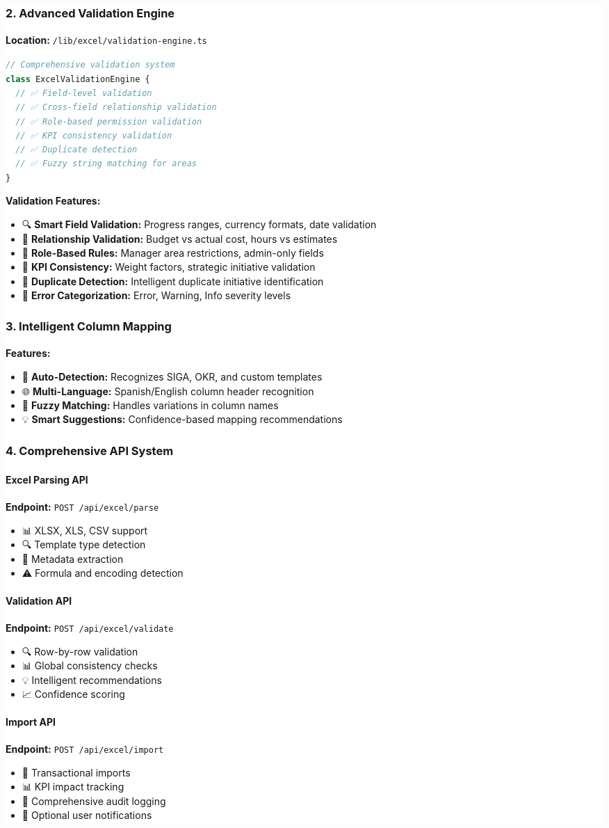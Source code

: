 ### 2. Advanced Validation Engine
**Location:** `/lib/excel/validation-engine.ts`

```typescript
// Comprehensive validation system
class ExcelValidationEngine {
  // ✅ Field-level validation
  // ✅ Cross-field relationship validation
  // ✅ Role-based permission validation
  // ✅ KPI consistency validation
  // ✅ Duplicate detection
  // ✅ Fuzzy string matching for areas
}
```

**Validation Features:**
- 🔍 **Smart Field Validation:** Progress ranges, currency formats, date validation
- 🔗 **Relationship Validation:** Budget vs actual cost, hours vs estimates
- 👥 **Role-Based Rules:** Manager area restrictions, admin-only fields
- 🎯 **KPI Consistency:** Weight factors, strategic initiative validation
- 🔄 **Duplicate Detection:** Intelligent duplicate initiative identification
- 🎨 **Error Categorization:** Error, Warning, Info severity levels

### 3. Intelligent Column Mapping
**Features:**
- 🧠 **Auto-Detection:** Recognizes SIGA, OKR, and custom templates
- 🌐 **Multi-Language:** Spanish/English column header recognition
- 🔄 **Fuzzy Matching:** Handles variations in column names
- 💡 **Smart Suggestions:** Confidence-based mapping recommendations

### 4. Comprehensive API System

#### Excel Parsing API
**Endpoint:** `POST /api/excel/parse`
- 📊 XLSX, XLS, CSV support
- 🔍 Template type detection
- 📝 Metadata extraction
- ⚠️ Formula and encoding detection

#### Validation API  
**Endpoint:** `POST /api/excel/validate`
- 🔍 Row-by-row validation
- 📊 Global consistency checks
- 💡 Intelligent recommendations
- 📈 Confidence scoring

#### Import API
**Endpoint:** `POST /api/excel/import`
- 🔄 Transactional imports
- 📊 KPI impact tracking
- 📝 Comprehensive audit logging
- 🔔 Optional user notifications

